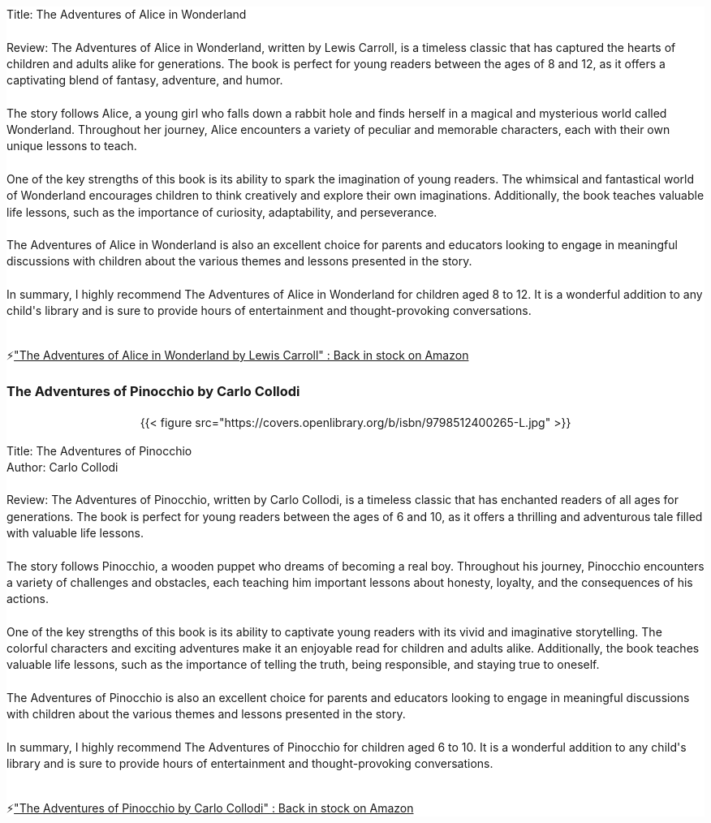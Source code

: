 Title: The Adventures of Alice in Wonderland</br></br>
Review: The Adventures of Alice in Wonderland, written by Lewis Carroll, is a timeless classic that has captured the hearts of children and adults alike for generations. The book is perfect for young readers between the ages of 8 and 12, as it offers a captivating blend of fantasy, adventure, and humor.</br></br>
The story follows Alice, a young girl who falls down a rabbit hole and finds herself in a magical and mysterious world called Wonderland. Throughout her journey, Alice encounters a variety of peculiar and memorable characters, each with their own unique lessons to teach.</br></br>
One of the key strengths of this book is its ability to spark the imagination of young readers. The whimsical and fantastical world of Wonderland encourages children to think creatively and explore their own imaginations. Additionally, the book teaches valuable life lessons, such as the importance of curiosity, adaptability, and perseverance.</br></br>
The Adventures of Alice in Wonderland is also an excellent choice for parents and educators looking to engage in meaningful discussions with children about the various themes and lessons presented in the story.</br></br>
In summary, I highly recommend The Adventures of Alice in Wonderland for children aged 8 to 12. It is a wonderful addition to any child's library and is sure to provide hours of entertainment and thought-provoking conversations.</br></br>

<p>⚡<a id="aflink" href="https://www.amazon.com/gp/search?ie=UTF8&tag=klayu00-20&linkCode=ur2&linkId=6639bed89a8ad8dd2705e40644eb43d3&camp=1789&creative=9325&index=books&keywords=The Adventures of Alice in Wonderland by Lewis Carroll" class="one" target="_blank" title='"The Adventures of Alice in Wonderland by Lewis Carroll" : Back in stock on Amazon'>"The Adventures of Alice in Wonderland by Lewis Carroll" : Back in stock on Amazon</a></p>

### The Adventures of Pinocchio by Carlo Collodi
<center>
{{< figure src="https://covers.openlibrary.org/b/isbn/9798512400265-L.jpg" >}}
</center>

Title: The Adventures of Pinocchio</br>
Author: Carlo Collodi</br></br>
Review: The Adventures of Pinocchio, written by Carlo Collodi, is a timeless classic that has enchanted readers of all ages for generations. The book is perfect for young readers between the ages of 6 and 10, as it offers a thrilling and adventurous tale filled with valuable life lessons.</br></br>
The story follows Pinocchio, a wooden puppet who dreams of becoming a real boy. Throughout his journey, Pinocchio encounters a variety of challenges and obstacles, each teaching him important lessons about honesty, loyalty, and the consequences of his actions.</br></br>
One of the key strengths of this book is its ability to captivate young readers with its vivid and imaginative storytelling. The colorful characters and exciting adventures make it an enjoyable read for children and adults alike. Additionally, the book teaches valuable life lessons, such as the importance of telling the truth, being responsible, and staying true to oneself.</br></br>
The Adventures of Pinocchio is also an excellent choice for parents and educators looking to engage in meaningful discussions with children about the various themes and lessons presented in the story.</br></br>
In summary, I highly recommend The Adventures of Pinocchio for children aged 6 to 10. It is a wonderful addition to any child's library and is sure to provide hours of entertainment and thought-provoking conversations.</br></br>

<p>⚡<a id="aflink" href="https://www.amazon.com/gp/search?ie=UTF8&tag=klayu00-20&linkCode=ur2&linkId=6639bed89a8ad8dd2705e40644eb43d3&camp=1789&creative=9325&index=books&keywords=The Adventures of Pinocchio by Carlo Collodi" class="one" target="_blank" title='"The Adventures of Pinocchio by Carlo Collodi" : Back in stock on Amazon'>"The Adventures of Pinocchio by Carlo Collodi" : Back in stock on Amazon</a></p>
